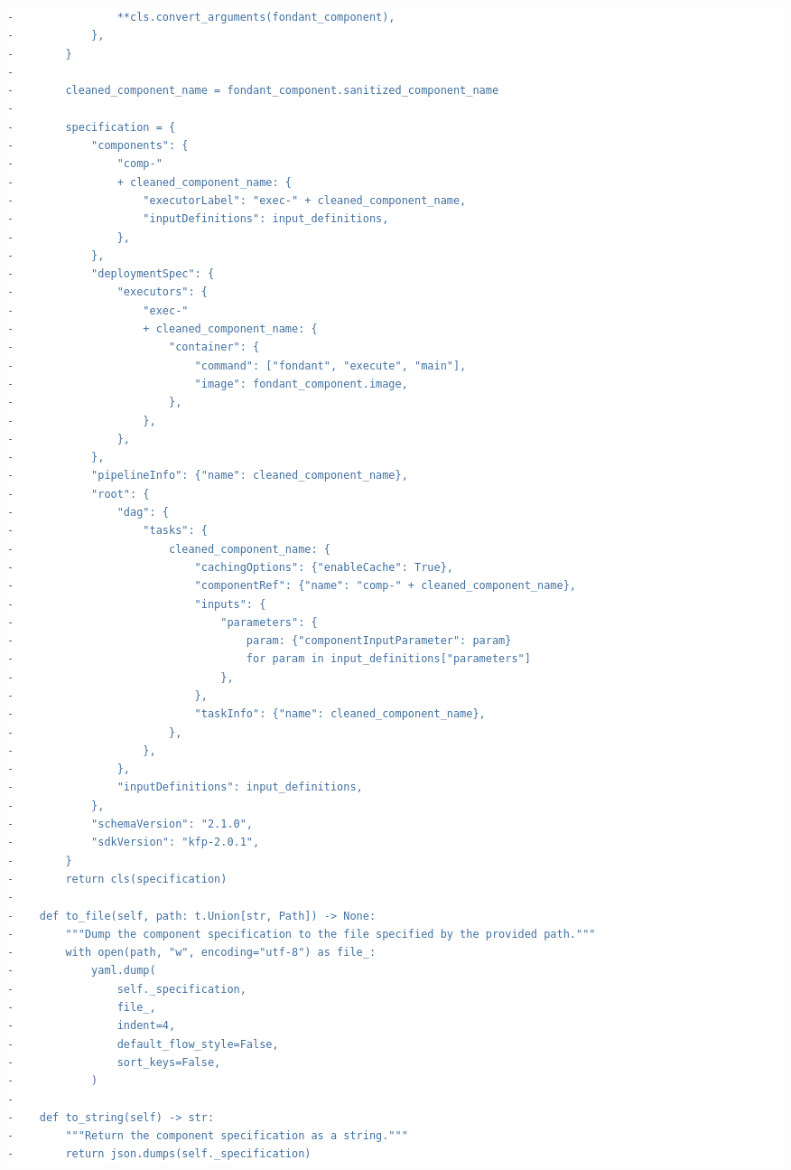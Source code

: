 ```diff
-                **cls.convert_arguments(fondant_component),
-            },
-        }
-
-        cleaned_component_name = fondant_component.sanitized_component_name
-
-        specification = {
-            "components": {
-                "comp-"
-                + cleaned_component_name: {
-                    "executorLabel": "exec-" + cleaned_component_name,
-                    "inputDefinitions": input_definitions,
-                },
-            },
-            "deploymentSpec": {
-                "executors": {
-                    "exec-"
-                    + cleaned_component_name: {
-                        "container": {
-                            "command": ["fondant", "execute", "main"],
-                            "image": fondant_component.image,
-                        },
-                    },
-                },
-            },
-            "pipelineInfo": {"name": cleaned_component_name},
-            "root": {
-                "dag": {
-                    "tasks": {
-                        cleaned_component_name: {
-                            "cachingOptions": {"enableCache": True},
-                            "componentRef": {"name": "comp-" + cleaned_component_name},
-                            "inputs": {
-                                "parameters": {
-                                    param: {"componentInputParameter": param}
-                                    for param in input_definitions["parameters"]
-                                },
-                            },
-                            "taskInfo": {"name": cleaned_component_name},
-                        },
-                    },
-                },
-                "inputDefinitions": input_definitions,
-            },
-            "schemaVersion": "2.1.0",
-            "sdkVersion": "kfp-2.0.1",
-        }
-        return cls(specification)
-
-    def to_file(self, path: t.Union[str, Path]) -> None:
-        """Dump the component specification to the file specified by the provided path."""
-        with open(path, "w", encoding="utf-8") as file_:
-            yaml.dump(
-                self._specification,
-                file_,
-                indent=4,
-                default_flow_style=False,
-                sort_keys=False,
-            )
-
-    def to_string(self) -> str:
-        """Return the component specification as a string."""
-        return json.dumps(self._specification)
```